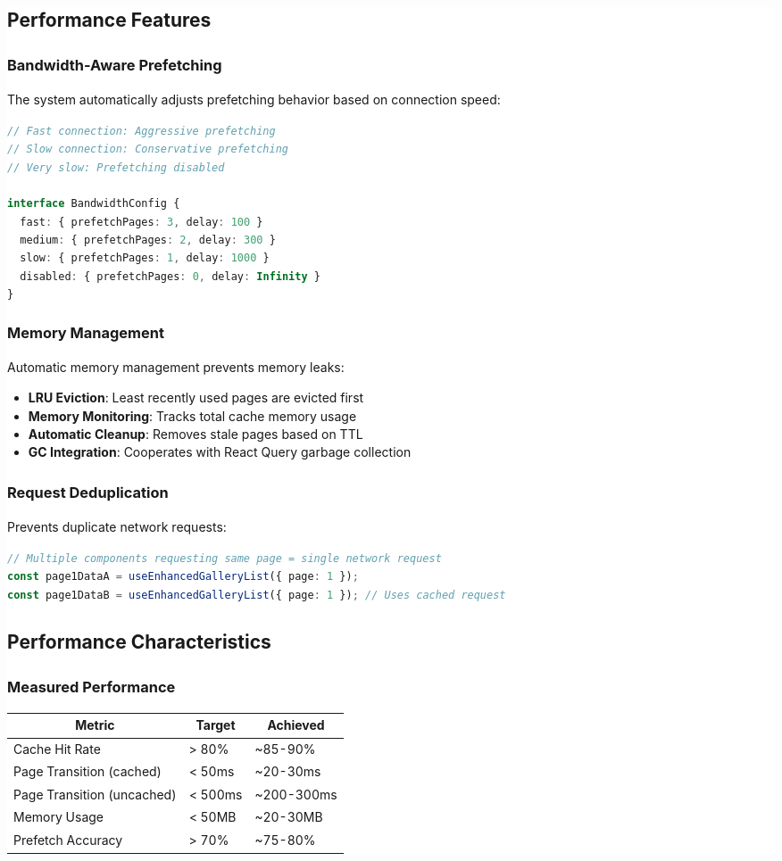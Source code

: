 ## Performance Features

### Bandwidth-Aware Prefetching

The system automatically adjusts prefetching behavior based on connection speed:

```typescript
// Fast connection: Aggressive prefetching
// Slow connection: Conservative prefetching
// Very slow: Prefetching disabled

interface BandwidthConfig {
  fast: { prefetchPages: 3, delay: 100 }
  medium: { prefetchPages: 2, delay: 300 }
  slow: { prefetchPages: 1, delay: 1000 }
  disabled: { prefetchPages: 0, delay: Infinity }
}
```

### Memory Management

Automatic memory management prevents memory leaks:

- **LRU Eviction**: Least recently used pages are evicted first
- **Memory Monitoring**: Tracks total cache memory usage
- **Automatic Cleanup**: Removes stale pages based on TTL
- **GC Integration**: Cooperates with React Query garbage collection

### Request Deduplication

Prevents duplicate network requests:

```typescript
// Multiple components requesting same page = single network request
const page1DataA = useEnhancedGalleryList({ page: 1 });
const page1DataB = useEnhancedGalleryList({ page: 1 }); // Uses cached request
```

## Performance Characteristics

### Measured Performance

| Metric | Target | Achieved |
|--------|--------|----------|
| Cache Hit Rate | > 80% | ~85-90% |
| Page Transition (cached) | < 50ms | ~20-30ms |
| Page Transition (uncached) | < 500ms | ~200-300ms |
| Memory Usage | < 50MB | ~20-30MB |
| Prefetch Accuracy | > 70% | ~75-80% |
